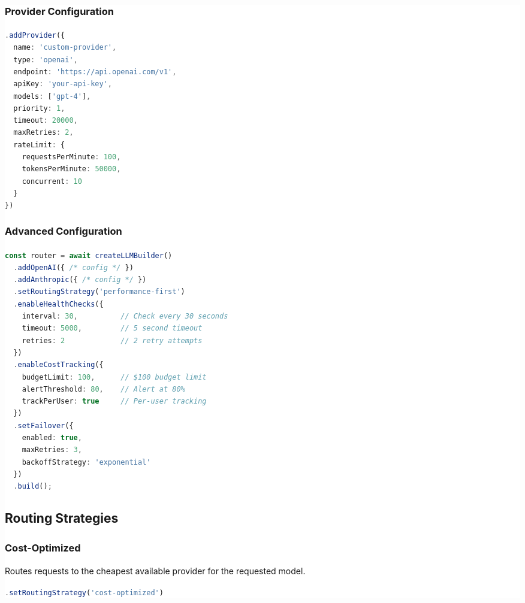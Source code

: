 ### Provider Configuration

```typescript
.addProvider({
  name: 'custom-provider',
  type: 'openai',
  endpoint: 'https://api.openai.com/v1',
  apiKey: 'your-api-key',
  models: ['gpt-4'],
  priority: 1,
  timeout: 20000,
  maxRetries: 2,
  rateLimit: {
    requestsPerMinute: 100,
    tokensPerMinute: 50000,
    concurrent: 10
  }
})
```

### Advanced Configuration

```typescript
const router = await createLLMBuilder()
  .addOpenAI({ /* config */ })
  .addAnthropic({ /* config */ })
  .setRoutingStrategy('performance-first')
  .enableHealthChecks({
    interval: 30,          // Check every 30 seconds
    timeout: 5000,         // 5 second timeout
    retries: 2             // 2 retry attempts
  })
  .enableCostTracking({
    budgetLimit: 100,      // $100 budget limit
    alertThreshold: 80,    // Alert at 80%
    trackPerUser: true     // Per-user tracking
  })
  .setFailover({
    enabled: true,
    maxRetries: 3,
    backoffStrategy: 'exponential'
  })
  .build();
```

## Routing Strategies

### Cost-Optimized

Routes requests to the cheapest available provider for the requested model.

```typescript
.setRoutingStrategy('cost-optimized')
```
